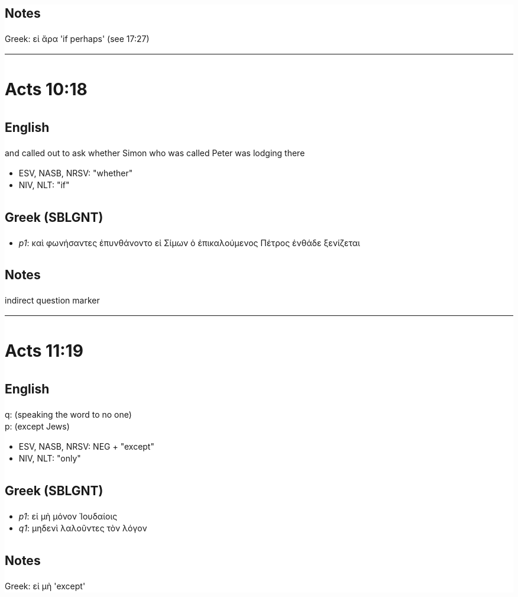 
## Notes
Greek: εἰ ἄρα 'if perhaps' (see 17:27)


----------------

# Acts 10:18




## English
and called out to ask whether Simon who was called Peter was lodging there


* ESV, NASB, NRSV: "whether"
* NIV, NLT: "if"


## Greek (SBLGNT)
* _p1_: καὶ φωνήσαντες ἐπυνθάνοντο εἰ Σίμων ὁ ἐπικαλούμενος Πέτρος ἐνθάδε ξενίζεται


## Notes
indirect question marker


----------------

# Acts 11:19




## English
q: (speaking the word to no one)
<br/>p: (except Jews)


* ESV, NASB, NRSV: NEG + "except"
* NIV, NLT: "only"


## Greek (SBLGNT)
* _p1_: εἰ μὴ μόνον Ἰουδαίοις
* _q1_: μηδενὶ λαλοῦντες τὸν λόγον


## Notes
Greek: εἰ μὴ 'except'
